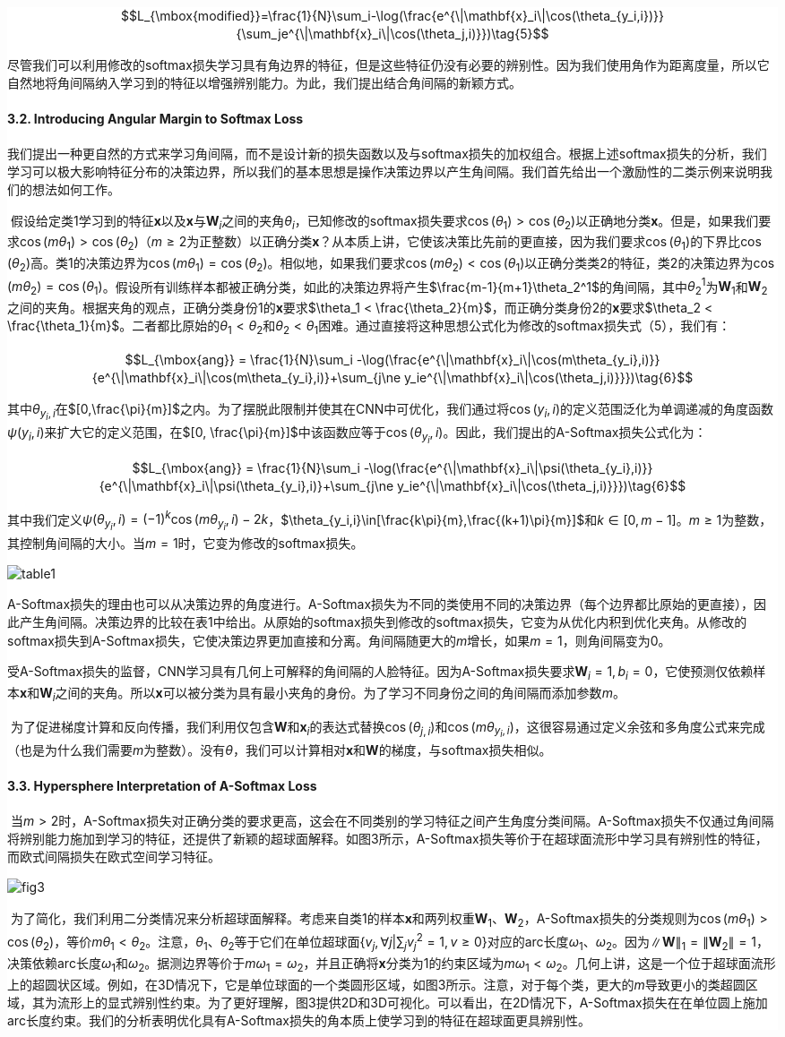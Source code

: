 $$L_{\mbox{modified}}=\frac{1}{N}\sum_i-\log(\frac{e^{\|\mathbf{x}_i\|\cos(\theta_{y_i,i})}}{\sum_je^{\|\mathbf{x}_i\|\cos(\theta_j,i)}})\tag{5}$$

尽管我们可以利用修改的softmax损失学习具有角边界的特征，但是这些特征仍没有必要的辨别性。因为我们使用角作为距离度量，所以它自然地将角间隔纳入学习到的特征以增强辨别能力。为此，我们提出结合角间隔的新颖方式。

#### 3.2. Introducing Angular Margin to Softmax Loss

​		我们提出一种更自然的方式来学习角间隔，而不是设计新的损失函数以及与softmax损失的加权组合。根据上述softmax损失的分析，我们学习可以极大影响特征分布的决策边界，所以我们的基本思想是操作决策边界以产生角间隔。我们首先给出一个激励性的二类示例来说明我们的想法如何工作。

​		假设给定类1学习到的特征$\mathbf{x}$以及$\mathbf{x}$与$\mathbf{W}_i$之间的夹角$\theta_i$，已知修改的softmax损失要求$\cos(\theta_1) > \cos(\theta_2)$以正确地分类$\mathbf{x}$。但是，如果我们要求$\cos(m\theta_1)>\cos(\theta_2)$（$m\ge2$为正整数）以正确分类$\mathbf{x}$？从本质上讲，它使该决策比先前的更直接，因为我们要求$\cos(\theta_1)$的下界比$\cos(\theta_2)$高。类1的决策边界为$\cos(m\theta_1)=\cos(\theta_2)$。相似地，如果我们要求$\cos(m\theta_2)<\cos(\theta_1)$以正确分类类2的特征，类2的决策边界为$\cos(m\theta_2)=\cos(\theta_1)$。假设所有训练样本都被正确分类，如此的决策边界将产生$\frac{m-1}{m+1}\theta_2^1$的角间隔，其中$\theta_2^1$为$\mathbf{W}_1$和$\mathbf{W}_2$之间的夹角。根据夹角的观点，正确分类身份1的$\mathbf{x}$要求$\theta_1 < \frac{\theta_2}{m}$，而正确分类身份2的$\mathbf{x}$要求$\theta_2 < \frac{\theta_1}{m}$。二者都比原始的$\theta_1 < \theta_2$和$\theta_2 < \theta_1$困难。通过直接将这种思想公式化为修改的softmax损失式（5），我们有：

$$L_{\mbox{ang}} = \frac{1}{N}\sum_i -\log(\frac{e^{\|\mathbf{x}_i\|\cos(m\theta_{y_i},i)}}{e^{\|\mathbf{x}_i\|\cos(m\theta_{y_i},i)}+\sum_{j\ne y_ie^{\|\mathbf{x}_i\|\cos(\theta_j,i)}}})\tag{6}$$

其中$\theta_{y_i,i}$在$[0,\frac{\pi}{m}]$之内。为了摆脱此限制并使其在CNN中可优化，我们通过将$\cos(y_i, i)$的定义范围泛化为单调递减的角度函数$\psi(y_i,i)$来扩大它的定义范围，在$[0, \frac{\pi}{m}]$中该函数应等于$\cos(\theta_{y_i},i)$。因此，我们提出的A-Softmax损失公式化为：

$$L_{\mbox{ang}} = \frac{1}{N}\sum_i -\log(\frac{e^{\|\mathbf{x}_i\|\psi(\theta_{y_i},i)}}{e^{\|\mathbf{x}_i\|\psi(\theta_{y_i},i)}+\sum_{j\ne y_ie^{\|\mathbf{x}_i\|\cos(\theta_j,i)}}})\tag{6}$$

其中我们定义$\psi(\theta_{y_i},i)=(-1)^k\cos(m\theta_{y_i},i)-2k$，$\theta_{y_i,i}\in[\frac{k\pi}{m},\frac{(k+1)\pi}{m}]$和$k \in [0, m-1]$。$m\ge1$为整数，其控制角间隔的大小。当$m=1$时，它变为修改的softmax损失。

![table1](images/SphereFace/table1.png)

​		A-Softmax损失的理由也可以从决策边界的角度进行。A-Softmax损失为不同的类使用不同的决策边界（每个边界都比原始的更直接），因此产生角间隔。决策边界的比较在表1中给出。从原始的softmax损失到修改的softmax损失，它变为从优化内积到优化夹角。从修改的softmax损失到A-Softmax损失，它使决策边界更加直接和分离。角间隔随更大的$m$增长，如果$m=1$，则角间隔变为0。

​		受A-Softmax损失的监督，CNN学习具有几何上可解释的角间隔的人脸特征。因为A-Softmax损失要求$\mathbf{W}_i=1,b_i=0$，它使预测仅依赖样本$\mathbf{x}$和$\mathbf{W}_i$之间的夹角。所以$\mathbf{x}$可以被分类为具有最小夹角的身份。为了学习不同身份之间的角间隔而添加参数$m$。

​		为了促进梯度计算和反向传播，我们利用仅包含$\mathbf{W}$和$\mathbf{x}_i$的表达式替换$\cos(\theta_{j,i})$和$\cos(m\theta_{y_i,i})$，这很容易通过定义余弦和多角度公式来完成（也是为什么我们需要$m$为整数）。没有$\theta$，我们可以计算相对$\mathbf{x}$和$\mathbf{W}$的梯度，与softmax损失相似。

#### 3.3. Hypersphere Interpretation of A-Softmax Loss

​		当$m > 2$时，A-Softmax损失对正确分类的要求更高，这会在不同类别的学习特征之间产生角度分类间隔。A-Softmax损失不仅通过角间隔将辨别能力施加到学习的特征，还提供了新颖的超球面解释。如图3所示，A-Softmax损失等价于在超球面流形中学习具有辨别性的特征，而欧式间隔损失在欧式空间学习特征。

![fig3](images/SphereFace/fig3.png)

​		为了简化，我们利用二分类情况来分析超球面解释。考虑来自类1的样本$\mathbf{x}$和两列权重$\mathbf{W}_1$、$\mathbf{W}_2$，A-Softmax损失的分类规则为$\cos(m\theta_1)>\cos(\theta_2)$，等价$m\theta_1<\theta_2$。注意，$\theta_1$、$\theta_2$等于它们在单位超球面$\{v_j, \forall j|\sum_j v_j^2=1,v\ge0\}$对应的arc长度$\omega_1$、$\omega_2$。因为$\|\mathbf{W}\|_1=\|\mathbf{W}_2\|=1$，决策依赖arc长度$\omega_1$和$\omega_2$。据测边界等价于$m\omega_1=\omega_2$，并且正确将$\mathbf{x}$分类为1的约束区域为$m\omega_1 < \omega_2$。几何上讲，这是一个位于超球面流形上的超圆状区域。例如，在3D情况下，它是单位球面的一个类圆形区域，如图3所示。注意，对于每个类，更大的$m$导致更小的类超圆区域，其为流形上的显式辨别性约束。为了更好理解，图3提供2D和3D可视化。可以看出，在2D情况下，A-Softmax损失在在单位圆上施加arc长度约束。我们的分析表明优化具有A-Softmax损失的角本质上使学习到的特征在超球面更具辨别性。
